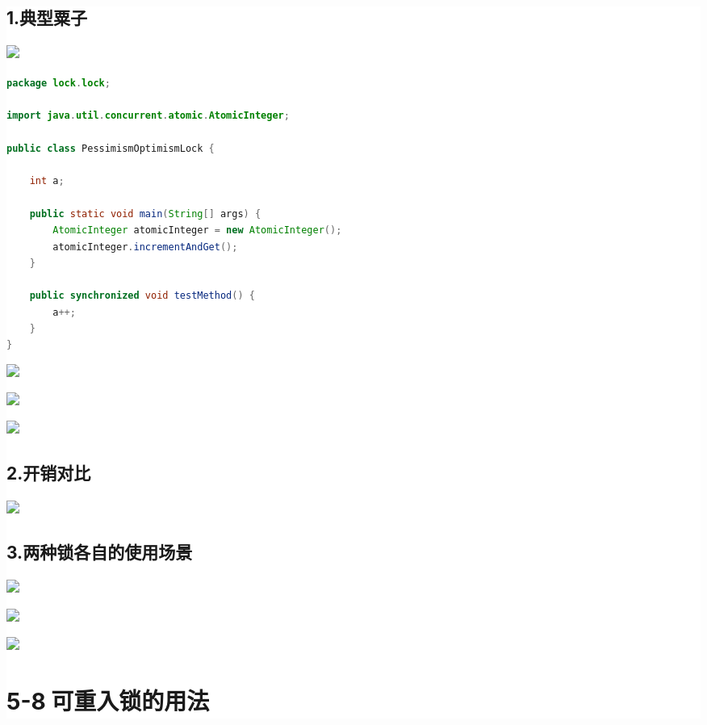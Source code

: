 ## 1.**典型粟子**

![](../images/JUCmiddle/Image217.jpg)

```java
package lock.lock;

import java.util.concurrent.atomic.AtomicInteger;
 
public class PessimismOptimismLock {

    int a;

    public static void main(String[] args) {
        AtomicInteger atomicInteger = new AtomicInteger();
        atomicInteger.incrementAndGet();
    }

    public synchronized void testMethod() {
        a++;
    }
}

```

![](../images/JUCmiddle/Image218.jpg)

![](../images/JUCmiddle/Image219.jpg)

![](../images/JUCmiddle/Image220.jpg)

## 2.开销对比

![](../images/JUCmiddle/Image221.jpg)

## **3.两种锁各自的使用场景**

![](../images/JUCmiddle/Image222.jpg)

![](../images/JUCmiddle/Image223.jpg)



![](../images/JUCmiddle/Image224.jpg)

# 5-8 可重入锁的用法
